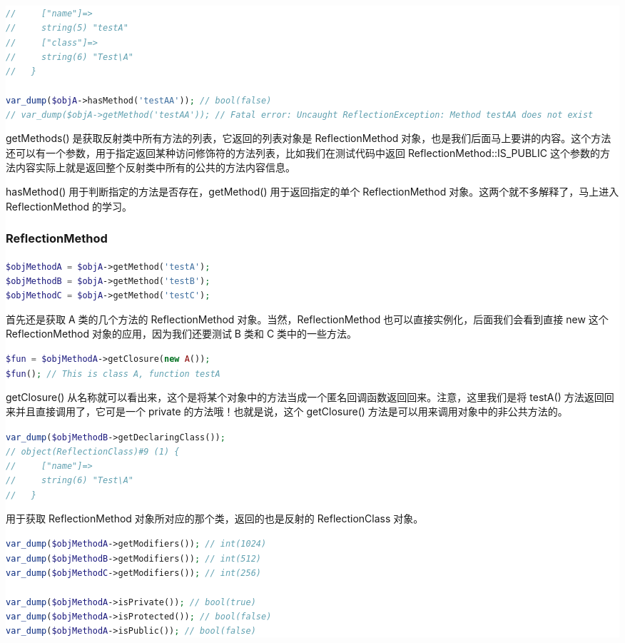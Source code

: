 ```php
//     ["name"]=>
//     string(5) "testA"
//     ["class"]=>
//     string(6) "Test\A"
//   }

var_dump($objA->hasMethod('testAA')); // bool(false)
// var_dump($objA->getMethod('testAA')); // Fatal error: Uncaught ReflectionException: Method testAA does not exist
```

getMethods() 是获取反射类中所有方法的列表，它返回的列表对象是 ReflectionMethod 对象，也是我们后面马上要讲的内容。这个方法还可以有一个参数，用于指定返回某种访问修饰符的方法列表，比如我们在测试代码中返回 ReflectionMethod::IS_PUBLIC 这个参数的方法内容实际上就是返回整个反射类中所有的公共的方法内容信息。

hasMethod() 用于判断指定的方法是否存在，getMethod() 用于返回指定的单个 ReflectionMethod 对象。这两个就不多解释了，马上进入 ReflectionMethod 的学习。

### ReflectionMethod

```php
$objMethodA = $objA->getMethod('testA');
$objMethodB = $objA->getMethod('testB');
$objMethodC = $objA->getMethod('testC');
```

首先还是获取 A 类的几个方法的 ReflectionMethod 对象。当然，ReflectionMethod 也可以直接实例化，后面我们会看到直接 new 这个 ReflectionMethod 对象的应用，因为我们还要测试 B 类和 C 类中的一些方法。

```php
$fun = $objMethodA->getClosure(new A());
$fun(); // This is class A, function testA
```

getClosure() 从名称就可以看出来，这个是将某个对象中的方法当成一个匿名回调函数返回回来。注意，这里我们是将 testA() 方法返回回来并且直接调用了，它可是一个 private 的方法哦！也就是说，这个 getClosure() 方法是可以用来调用对象中的非公共方法的。

```php
var_dump($objMethodB->getDeclaringClass());
// object(ReflectionClass)#9 (1) {
//     ["name"]=>
//     string(6) "Test\A"
//   }
```

用于获取 ReflectionMethod 对象所对应的那个类，返回的也是反射的 ReflectionClass 对象。

```php
var_dump($objMethodA->getModifiers()); // int(1024)
var_dump($objMethodB->getModifiers()); // int(512)
var_dump($objMethodC->getModifiers()); // int(256)

var_dump($objMethodA->isPrivate()); // bool(true)
var_dump($objMethodA->isProtected()); // bool(false)
var_dump($objMethodA->isPublic()); // bool(false)
```
